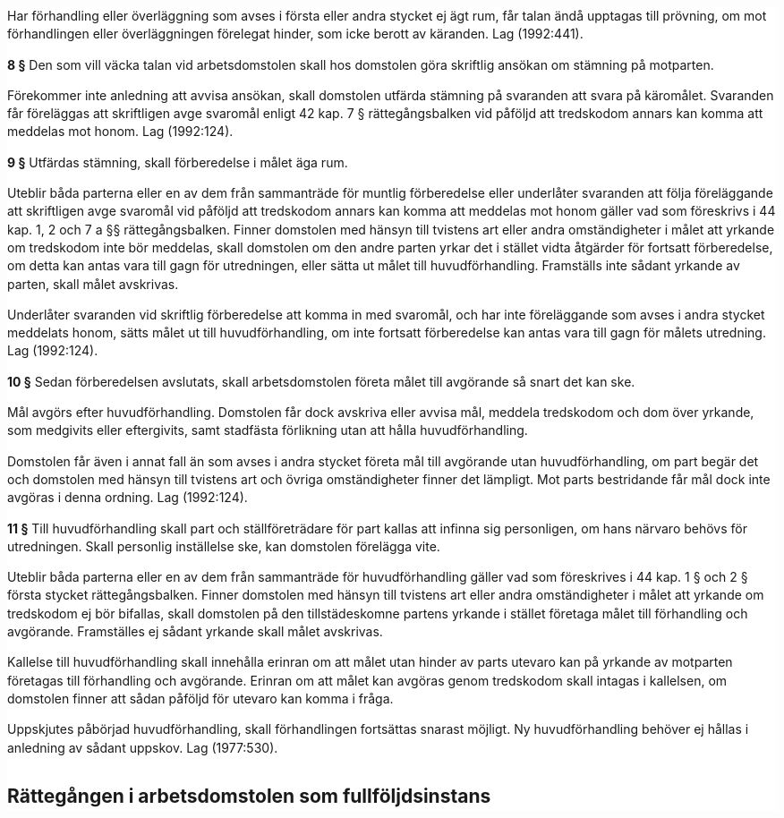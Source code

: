Har förhandling eller överläggning som avses i första eller andra stycket ej ägt rum, får talan ändå upptagas till prövning, om mot förhandlingen eller överläggningen förelegat hinder, som icke berott av käranden. Lag (1992:441).

**8 §** Den som vill väcka talan vid arbetsdomstolen skall hos domstolen göra skriftlig ansökan om stämning på motparten.

Förekommer inte anledning att avvisa ansökan, skall domstolen utfärda stämning på svaranden att svara på käromålet. Svaranden får föreläggas att skriftligen avge svaromål enligt 42 kap. 7 § rättegångsbalken vid påföljd att tredskodom annars kan komma att meddelas mot honom.  Lag (1992:124).

**9 §** Utfärdas stämning, skall förberedelse i målet äga rum.

Uteblir båda parterna eller en av dem från sammanträde för muntlig förberedelse eller underlåter svaranden att följa föreläggande att skriftligen avge svaromål vid påföljd att tredskodom annars kan komma att meddelas mot honom gäller vad som föreskrivs i 44 kap. 1, 2 och 7 a §§ rättegångsbalken. Finner domstolen med hänsyn till tvistens art eller andra omständigheter i målet att yrkande om tredskodom inte bör meddelas, skall domstolen om den andre parten yrkar det i stället vidta åtgärder för fortsatt förberedelse, om detta kan antas vara till gagn för utredningen, eller sätta ut målet till huvudförhandling. Framställs inte sådant yrkande av parten, skall målet avskrivas.

Underlåter svaranden vid skriftlig förberedelse att komma in med svaromål, och har inte föreläggande som avses i andra stycket meddelats honom, sätts målet ut till huvudförhandling, om inte fortsatt förberedelse kan antas vara till gagn för målets utredning. Lag (1992:124).

**10 §** Sedan förberedelsen avslutats, skall arbetsdomstolen företa målet till avgörande så snart det kan ske.

Mål avgörs efter huvudförhandling. Domstolen får dock avskriva eller avvisa mål, meddela tredskodom och dom över yrkande, som medgivits eller eftergivits, samt stadfästa förlikning utan att hålla huvudförhandling.

Domstolen får även i annat fall än som avses i andra stycket företa mål till avgörande utan huvudförhandling, om part begär det och domstolen med hänsyn till tvistens art och övriga omständigheter finner det lämpligt. Mot parts bestridande får mål dock inte avgöras i denna ordning. Lag (1992:124).


**11 §** Till huvudförhandling skall part och ställföreträdare för part kallas att infinna sig personligen, om hans närvaro behövs för utredningen. Skall personlig inställelse ske, kan domstolen förelägga vite.

Uteblir båda parterna eller en av dem från sammanträde för huvudförhandling gäller vad som föreskrives i 44 kap. 1 § och 2 § första stycket rättegångsbalken. Finner domstolen med hänsyn till tvistens art eller andra omständigheter i målet att yrkande om tredskodom ej bör bifallas, skall domstolen på den tillstädeskomne partens yrkande i stället företaga målet till förhandling och avgörande. Framställes ej sådant yrkande skall målet avskrivas.

Kallelse till huvudförhandling skall innehålla erinran om att målet utan hinder av parts utevaro kan på yrkande av motparten företagas till förhandling och avgörande. Erinran om att målet kan avgöras genom tredskodom skall intagas i kallelsen, om domstolen finner att sådan påföljd för utevaro kan komma i fråga.

Uppskjutes påbörjad huvudförhandling, skall förhandlingen fortsättas snarast möjligt. Ny huvudförhandling behöver ej hållas i anledning av sådant uppskov. Lag (1977:530).

## Rättegången i arbetsdomstolen som fullföljdsinstans
